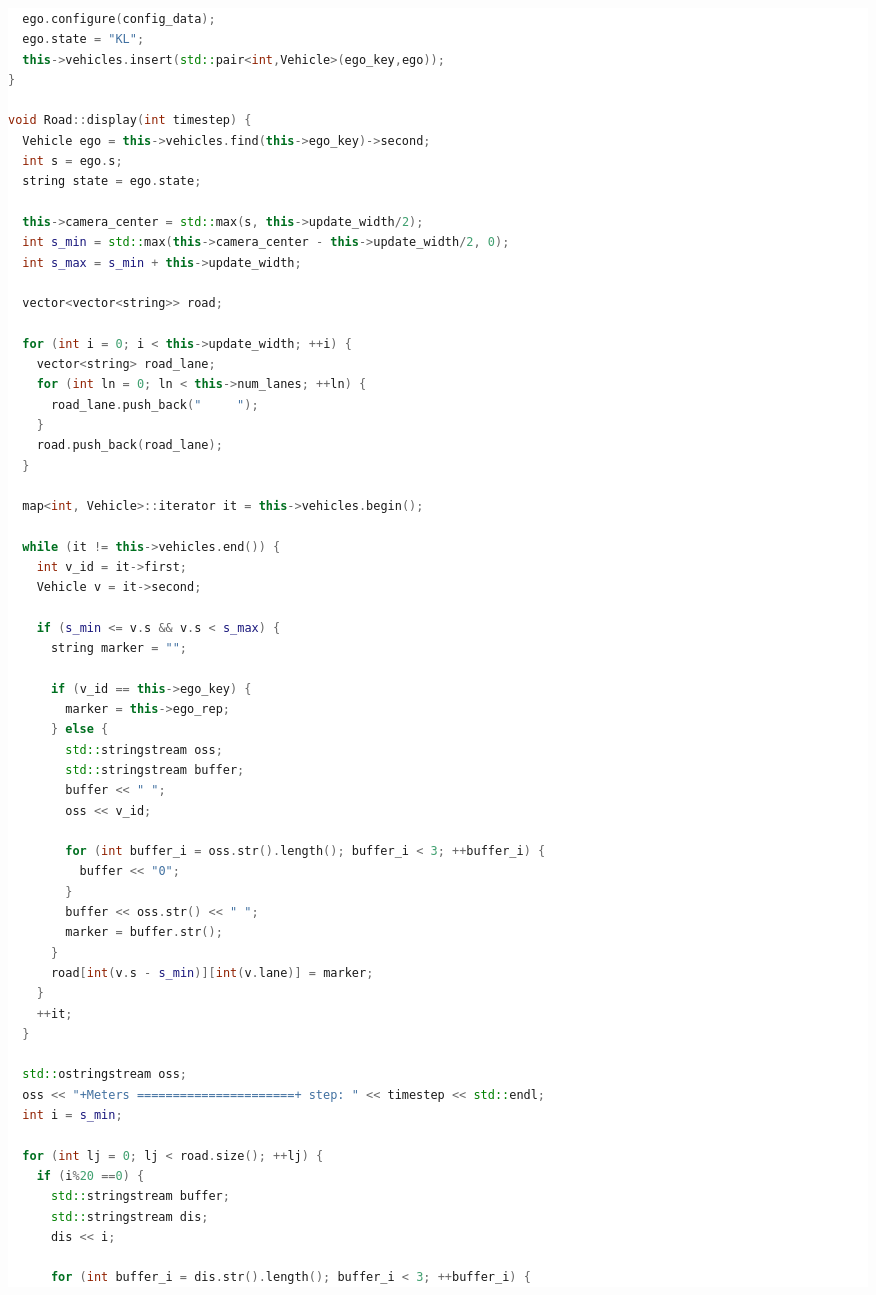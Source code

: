 ```C++
  ego.configure(config_data);
  ego.state = "KL";
  this->vehicles.insert(std::pair<int,Vehicle>(ego_key,ego));
}

void Road::display(int timestep) {
  Vehicle ego = this->vehicles.find(this->ego_key)->second;
  int s = ego.s;
  string state = ego.state;

  this->camera_center = std::max(s, this->update_width/2);
  int s_min = std::max(this->camera_center - this->update_width/2, 0);
  int s_max = s_min + this->update_width;

  vector<vector<string>> road;

  for (int i = 0; i < this->update_width; ++i) {
    vector<string> road_lane;
    for (int ln = 0; ln < this->num_lanes; ++ln) {
      road_lane.push_back("     ");
    }
    road.push_back(road_lane);
  }

  map<int, Vehicle>::iterator it = this->vehicles.begin();

  while (it != this->vehicles.end()) {
    int v_id = it->first;
    Vehicle v = it->second;

    if (s_min <= v.s && v.s < s_max) {
      string marker = "";

      if (v_id == this->ego_key) {
        marker = this->ego_rep;
      } else {
        std::stringstream oss;
        std::stringstream buffer;
        buffer << " ";
        oss << v_id;

        for (int buffer_i = oss.str().length(); buffer_i < 3; ++buffer_i) {
          buffer << "0";
        }
        buffer << oss.str() << " ";
        marker = buffer.str();
      }
      road[int(v.s - s_min)][int(v.lane)] = marker;
    }
    ++it;
  }
    
  std::ostringstream oss;
  oss << "+Meters ======================+ step: " << timestep << std::endl;
  int i = s_min;

  for (int lj = 0; lj < road.size(); ++lj) {
    if (i%20 ==0) {
      std::stringstream buffer;
      std::stringstream dis;
      dis << i;
      
      for (int buffer_i = dis.str().length(); buffer_i < 3; ++buffer_i) {
```